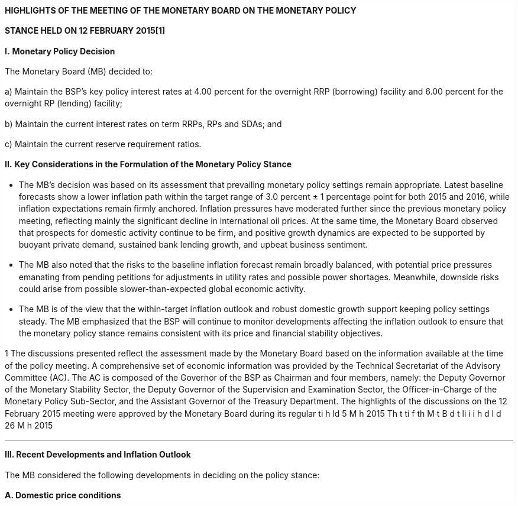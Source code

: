 **HIGHLIGHTS OF THE MEETING OF THE MONETARY BOARD ON THE MONETARY POLICY**

**STANCE HELD ON 12 FEBRUARY 2015[1]**


**I.** **Monetary Policy Decision**

The Monetary Board (MB) decided to:

a) Maintain the BSP’s key policy interest rates at 4.00 percent for the overnight RRP
(borrowing) facility and 6.00 percent for the overnight RP (lending) facility;

b) Maintain the current interest rates on term RRPs, RPs and SDAs; and

c) Maintain the current reserve requirement ratios.

**II.** **Key Considerations in the Formulation of the Monetary Policy Stance**

  - The MB’s decision was based on its assessment that prevailing monetary policy settings
remain appropriate. Latest baseline forecasts show a lower inflation path within the target
range of 3.0 percent ± 1 percentage point for both 2015 and 2016, while inflation
expectations remain firmly anchored. Inflation pressures have moderated further since the
previous monetary policy meeting, reflecting mainly the significant decline in international
oil prices. At the same time, the Monetary Board observed that prospects for domestic
activity continue to be firm, and positive growth dynamics are expected to be supported
by buoyant private demand, sustained bank lending growth, and upbeat business
sentiment.

  - The MB also noted that the risks to the baseline inflation forecast remain broadly
balanced, with potential price pressures emanating from pending petitions for
adjustments in utility rates and possible power shortages. Meanwhile, downside risks
could arise from possible slower-than-expected global economic activity.

  - The MB is of the view that the within-target inflation outlook and robust domestic growth
support keeping policy settings steady. The MB emphasized that the BSP will continue to
monitor developments affecting the inflation outlook to ensure that the monetary policy
stance remains consistent with its price and financial stability objectives.

1 The discussions presented reflect the assessment made by the Monetary Board based on the information available at the time of the policy
meeting. A comprehensive set of economic information was provided by the Technical Secretariat of the Advisory Committee (AC). The AC is
composed of the Governor of the BSP as Chairman and four members, namely: the Deputy Governor of the Monetary Stability Sector, the Deputy
Governor of the Supervision and Examination Sector, the Officer-in-Charge of the Monetary Policy Sub-Sector, and the Assistant Governor of the
Treasury Department. The highlights of the discussions on the 12 February 2015 meeting were approved by the Monetary Board during its regular
ti h ld 5 M h 2015 Th t ti f th M t B d t li i i h d l d 26 M h 2015


-----

**III.   Recent Developments and Inflation Outlook**

The MB considered the following developments in deciding on the policy stance:

**A. Domestic price conditions**
